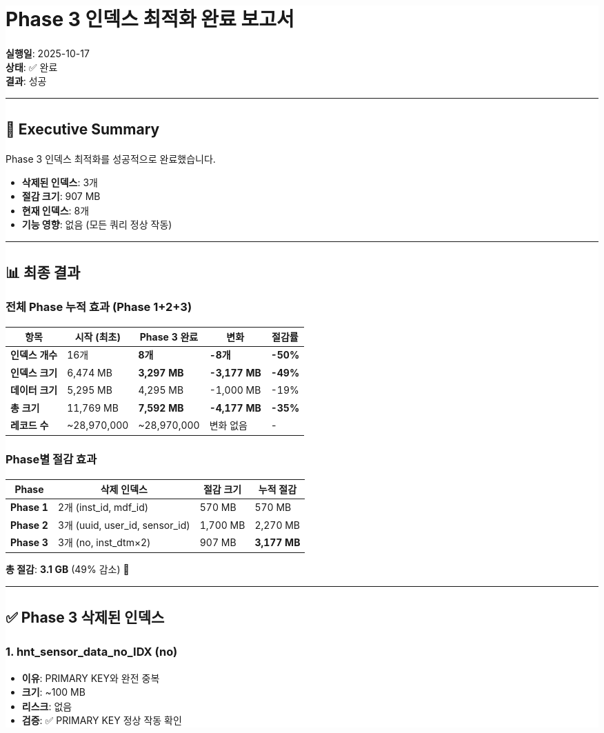 # Phase 3 인덱스 최적화 완료 보고서

**실행일**: 2025-10-17  
**상태**: ✅ 완료  
**결과**: 성공

---

## 🎯 Executive Summary

Phase 3 인덱스 최적화를 성공적으로 완료했습니다.
- **삭제된 인덱스**: 3개
- **절감 크기**: 907 MB
- **현재 인덱스**: 8개
- **기능 영향**: 없음 (모든 쿼리 정상 작동)

---

## 📊 최종 결과

### 전체 Phase 누적 효과 (Phase 1+2+3)

| 항목 | 시작 (최초) | Phase 3 완료 | 변화 | 절감률 |
|------|------------|-------------|------|--------|
| **인덱스 개수** | 16개 | **8개** | **-8개** | **-50%** |
| **인덱스 크기** | 6,474 MB | **3,297 MB** | **-3,177 MB** | **-49%** |
| **데이터 크기** | 5,295 MB | 4,295 MB | -1,000 MB | -19% |
| **총 크기** | 11,769 MB | **7,592 MB** | **-4,177 MB** | **-35%** |
| **레코드 수** | ~28,970,000 | ~28,970,000 | 변화 없음 | - |

### Phase별 절감 효과

| Phase | 삭제 인덱스 | 절감 크기 | 누적 절감 |
|-------|------------|----------|----------|
| **Phase 1** | 2개 (inst_id, mdf_id) | 570 MB | 570 MB |
| **Phase 2** | 3개 (uuid, user_id, sensor_id) | 1,700 MB | 2,270 MB |
| **Phase 3** | 3개 (no, inst_dtm×2) | 907 MB | **3,177 MB** |

**총 절감**: **3.1 GB** (49% 감소) 🎉

---

## ✅ Phase 3 삭제된 인덱스

### 1. hnt_sensor_data_no_IDX (no)
- **이유**: PRIMARY KEY와 완전 중복
- **크기**: ~100 MB
- **리스크**: 없음
- **검증**: ✅ PRIMARY KEY 정상 작동 확인
